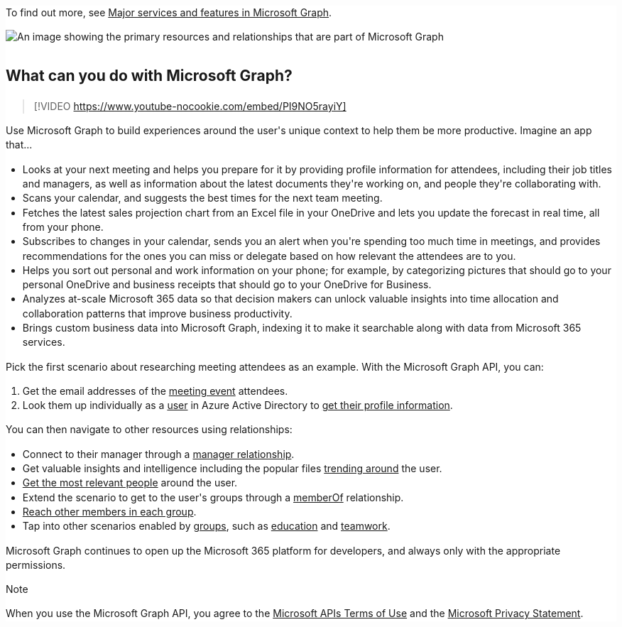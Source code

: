 To find out more, see [Major services and features in Microsoft Graph](overview-major-services.md).

![An image showing the primary resources and relationships that are part of Microsoft Graph](images/microsoft-graph.png)

## What can you do with Microsoft Graph?

> [!VIDEO https://www.youtube-nocookie.com/embed/PI9NO5rayiY]

Use Microsoft Graph to build experiences around the user's unique context to help them be more productive. Imagine an app that...

- Looks at your next meeting and helps you prepare for it by providing profile information for attendees, including their job titles and managers, as well as information about the latest documents they're working on, and people they're collaborating with.
- Scans your calendar, and suggests the best times for the next team meeting.
- Fetches the latest sales projection chart from an Excel file in your OneDrive and lets you update the forecast in real time, all from your phone.
- Subscribes to changes in your calendar, sends you an alert when you're spending too much time in meetings, and provides recommendations for the ones you can miss or delegate based on how relevant the attendees are to you.
- Helps you sort out personal and work information on your phone; for example, by categorizing pictures that should go to your personal OneDrive and business receipts that should go to your OneDrive for Business.
- Analyzes at-scale Microsoft 365 data so that decision makers can unlock valuable insights into time allocation and collaboration patterns that improve business productivity.
- Brings custom business data into Microsoft Graph, indexing it to make it searchable along with data from Microsoft 365 services.

Pick the first scenario about researching meeting attendees as an example. With the Microsoft Graph API, you can:

1. Get the email addresses of the [meeting event](/graph/api/resources/event) attendees.
2. Look them up individually as a [user](/graph/api/resources/user) in Azure Active Directory to [get their profile information](/graph/api/user-get).

You can then navigate to other resources using relationships:

- Connect to their manager through a [manager relationship](/graph/api/user-list-manager).
- Get valuable insights and intelligence including the popular files [trending around](/graph/api/resources/insights-trending) the user.
- [Get the most relevant people](/graph/api/user-list-people?view=graph-rest-beta&preserve-view=true) around the user.
- Extend the scenario to get to the user's groups through a [memberOf](/graph/api/user-list-memberof) relationship.
- [Reach other members in each group](/graph/api/group-list-members).
- Tap into other scenarios enabled by [groups](microsoft365-groups-concept-overview.md), such as [education](education-concept-overview.md) and [teamwork](teams-concept-overview.md).

Microsoft Graph continues to open up the Microsoft 365 platform for developers, and always only with the appropriate permissions.

> [!NOTE]
> When you use the Microsoft Graph API, you agree to the [Microsoft APIs Terms of Use](/legal/microsoft-apis/terms-of-use?context=/graph/context) and the [Microsoft Privacy Statement](https://go.microsoft.com/fwlink/?LinkId=521839).
